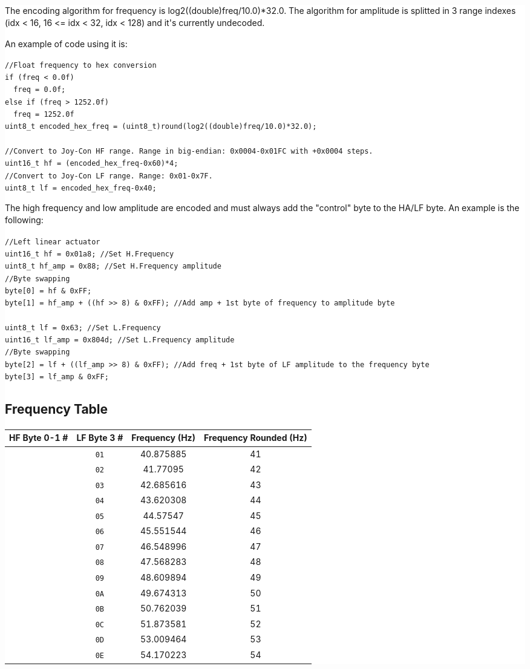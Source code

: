 The encoding algorithm for frequency is log2((double)freq/10.0)*32.0.
The algorithm for amplitude is splitted in 3 range indexes (idx < 16, 16 <= idx < 32, idx < 128) and it's currently undecoded.

An example of code using it is:

```
//Float frequency to hex conversion
if (freq < 0.0f)
  freq = 0.0f;
else if (freq > 1252.0f)
  freq = 1252.0f
uint8_t encoded_hex_freq = (uint8_t)round(log2((double)freq/10.0)*32.0);

//Convert to Joy-Con HF range. Range in big-endian: 0x0004-0x01FC with +0x0004 steps.
uint16_t hf = (encoded_hex_freq-0x60)*4;
//Convert to Joy-Con LF range. Range: 0x01-0x7F.
uint8_t lf = encoded_hex_freq-0x40;
```

The high frequency and low amplitude are encoded and must always add the "control" byte to the HA/LF byte. An example is the following:
```
//Left linear actuator
uint16_t hf = 0x01a8; //Set H.Frequency
uint8_t hf_amp = 0x88; //Set H.Frequency amplitude
//Byte swapping
byte[0] = hf & 0xFF;
byte[1] = hf_amp + ((hf >> 8) & 0xFF); //Add amp + 1st byte of frequency to amplitude byte

uint8_t lf = 0x63; //Set L.Frequency
uint16_t lf_amp = 0x804d; //Set L.Frequency amplitude
//Byte swapping
byte[2] = lf + ((lf_amp >> 8) & 0xFF); //Add freq + 1st byte of LF amplitude to the frequency byte
byte[3] = lf_amp & 0xFF;
```

## Frequency Table

| HF Byte 0-1 # | LF Byte 3 # | Frequency (Hz) | Frequency Rounded (Hz) |
|:--:|:---:|:---:|:---:|
|		|	`01`	|	40.875885	|	41	|
|		|	`02`	|	41.77095	|	42	|
|		|	`03`	|	42.685616	|	43	|
|		|	`04`	|	43.620308	|	44	|
|		|	`05`	|	44.57547	|	45	|
|		|	`06`	|	45.551544	|	46	|
|		|	`07`	|	46.548996	|	47	|
|		|	`08`	|	47.568283	|	48	|
|		|	`09`	|	48.609894	|	49	|
|		|	`0A`	|	49.674313	|	50	|
|		|	`0B`	|	50.762039	|	51	|
|		|	`0C`	|	51.873581	|	52	|
|		|	`0D`	|	53.009464	|	53	|
|		|	`0E`	|	54.170223	|	54	|